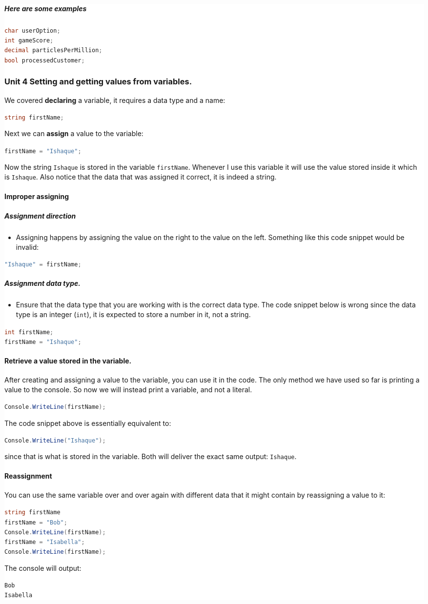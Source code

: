 ##### Here are some examples
```csharp
char userOption;
int gameScore;
decimal particlesPerMillion;
bool processedCustomer;
```

### Unit 4 Setting and getting values from variables.
We covered **declaring** a variable, it requires a data type and a name:
```csharp
string firstName;
```
Next we can **assign** a value to the variable:
```csharp
firstName = "Ishaque";
```
Now the string `Ishaque` is stored in the variable `firstName`. Whenever I use this variable it will use the value stored inside it which is `Ishaque`. Also notice that the data that was assigned it correct, it is indeed a string.

#### Improper assigning
##### Assignment direction
* Assigning happens by assigning the value on the right to the value on the left. Something like this code snippet would be invalid:
```csharp
"Ishaque" = firstName;
```

##### Assignment data type.
* Ensure that the data type that you are working with is the correct data type. The code snippet below is wrong since the data type is an integer (`int`), it is expected to store a number in it, not a string.
```csharp
int firstName;
firstName = "Ishaque";
```

#### Retrieve a value stored in the variable.
After creating and assigning a value to the variable, you can use it in the code. The only method we have used so far is printing a value to the console. So now we will instead print a variable, and not a literal.
```csharp
Console.WriteLine(firstName);
```
The code snippet above is essentially equivalent to:
```csharp
Console.WriteLine("Ishaque");
```
since that is what is stored in the variable. Both will deliver the exact same output: `Ishaque`.

#### Reassignment
You can use the same variable over and over again with different data that it might contain by reassigning a value to it:
```csharp
string firstName
firstName = "Bob";
Console.WriteLine(firstName);
firstName = "Isabella";
Console.WriteLine(firstName);
```
The console will output:
```output
Bob
Isabella
```
